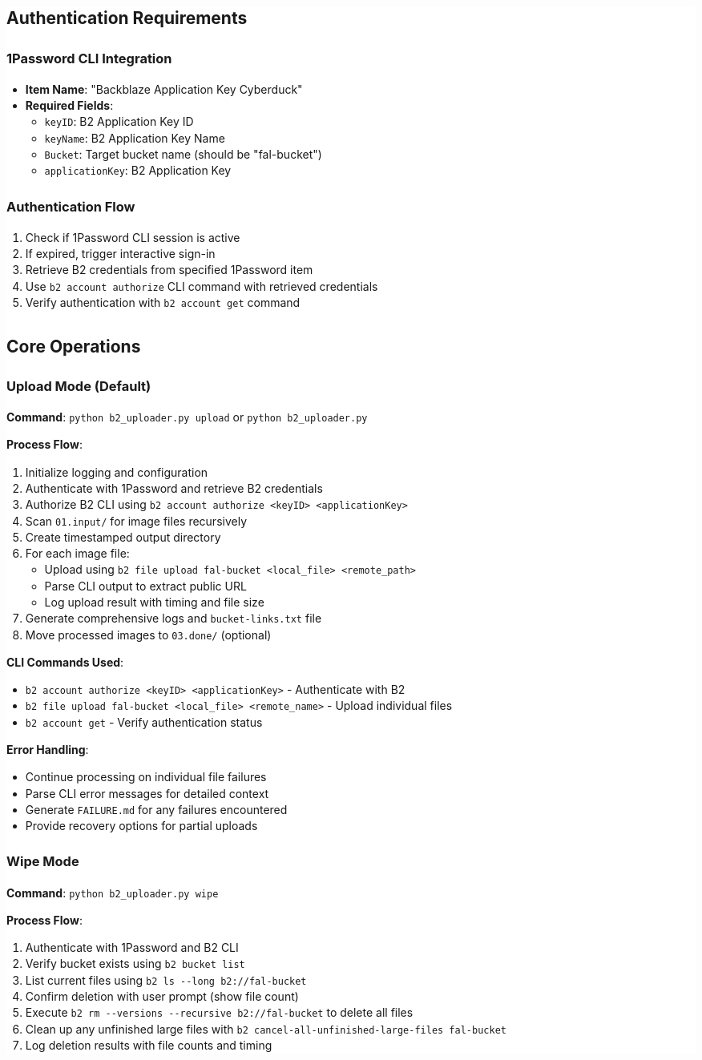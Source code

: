 ## Authentication Requirements

### 1Password CLI Integration
- **Item Name**: "Backblaze Application Key Cyberduck"
- **Required Fields**:
  - `keyID`: B2 Application Key ID
  - `keyName`: B2 Application Key Name  
  - `Bucket`: Target bucket name (should be "fal-bucket")
  - `applicationKey`: B2 Application Key

### Authentication Flow
1. Check if 1Password CLI session is active
2. If expired, trigger interactive sign-in
3. Retrieve B2 credentials from specified 1Password item
4. Use `b2 account authorize` CLI command with retrieved credentials
5. Verify authentication with `b2 account get` command

## Core Operations

### Upload Mode (Default)
**Command**: `python b2_uploader.py upload` or `python b2_uploader.py`

**Process Flow**:
1. Initialize logging and configuration
2. Authenticate with 1Password and retrieve B2 credentials
3. Authorize B2 CLI using `b2 account authorize <keyID> <applicationKey>`
4. Scan `01.input/` for image files recursively
5. Create timestamped output directory
6. For each image file:
   - Upload using `b2 file upload fal-bucket <local_file> <remote_path>`
   - Parse CLI output to extract public URL
   - Log upload result with timing and file size
7. Generate comprehensive logs and `bucket-links.txt` file
8. Move processed images to `03.done/` (optional)

**CLI Commands Used**:
- `b2 account authorize <keyID> <applicationKey>` - Authenticate with B2
- `b2 file upload fal-bucket <local_file> <remote_name>` - Upload individual files
- `b2 account get` - Verify authentication status

**Error Handling**:
- Continue processing on individual file failures
- Parse CLI error messages for detailed context
- Generate `FAILURE.md` for any failures encountered
- Provide recovery options for partial uploads

### Wipe Mode
**Command**: `python b2_uploader.py wipe`

**Process Flow**:
1. Authenticate with 1Password and B2 CLI
2. Verify bucket exists using `b2 bucket list`
3. List current files using `b2 ls --long b2://fal-bucket`
4. Confirm deletion with user prompt (show file count)
5. Execute `b2 rm --versions --recursive b2://fal-bucket` to delete all files
6. Clean up any unfinished large files with `b2 cancel-all-unfinished-large-files fal-bucket`
7. Log deletion results with file counts and timing
